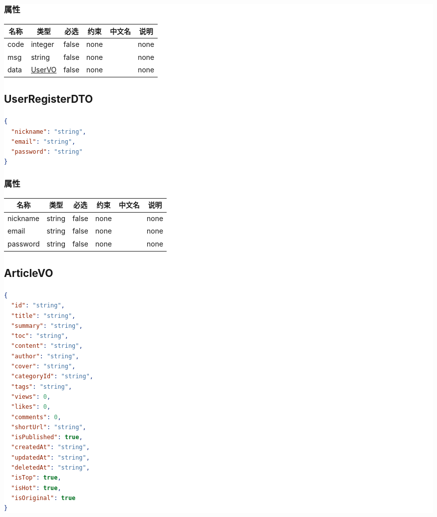 ### 属性

|名称|类型|必选|约束|中文名|说明|
|---|---|---|---|---|---|
|code|integer|false|none||none|
|msg|string|false|none||none|
|data|[UserVO](#schemauservo)|false|none||none|

<h2 id="tocS_UserRegisterDTO">UserRegisterDTO</h2>

<a id="schemauserregisterdto"></a>
<a id="schema_UserRegisterDTO"></a>
<a id="tocSuserregisterdto"></a>
<a id="tocsuserregisterdto"></a>

```json
{
  "nickname": "string",
  "email": "string",
  "password": "string"
}

```

### 属性

|名称|类型|必选|约束|中文名|说明|
|---|---|---|---|---|---|
|nickname|string|false|none||none|
|email|string|false|none||none|
|password|string|false|none||none|

<h2 id="tocS_ArticleVO">ArticleVO</h2>

<a id="schemaarticlevo"></a>
<a id="schema_ArticleVO"></a>
<a id="tocSarticlevo"></a>
<a id="tocsarticlevo"></a>

```json
{
  "id": "string",
  "title": "string",
  "summary": "string",
  "toc": "string",
  "content": "string",
  "author": "string",
  "cover": "string",
  "categoryId": "string",
  "tags": "string",
  "views": 0,
  "likes": 0,
  "comments": 0,
  "shortUrl": "string",
  "isPublished": true,
  "createdAt": "string",
  "updatedAt": "string",
  "deletedAt": "string",
  "isTop": true,
  "isHot": true,
  "isOriginal": true
}

```
